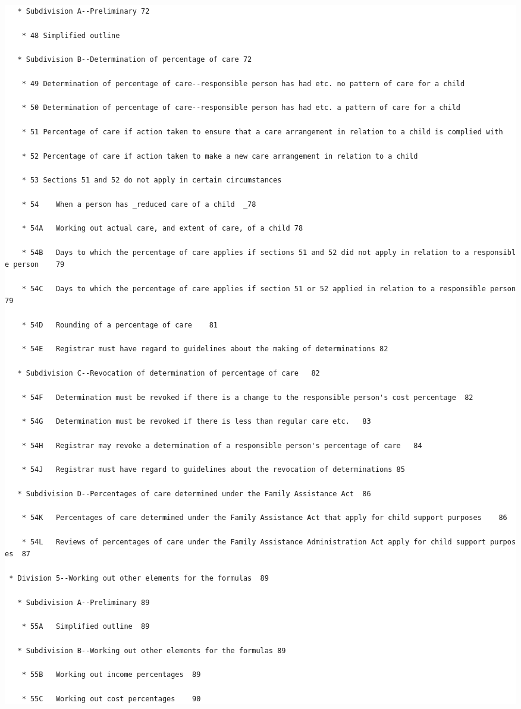        * Subdivision A--Preliminary	72

        * 48 Simplified outline 

       * Subdivision B--Determination of percentage of care	72

        * 49 Determination of percentage of care--responsible person has had etc. no pattern of care for a child 

        * 50 Determination of percentage of care--responsible person has had etc. a pattern of care for a child 

        * 51 Percentage of care if action taken to ensure that a care arrangement in relation to a child is complied with 

        * 52 Percentage of care if action taken to make a new care arrangement in relation to a child 

        * 53 Sections 51 and 52 do not apply in certain circumstances 

        * 54	When a person has _reduced care of a child	_78

        * 54A	Working out actual care, and extent of care, of a child	78

        * 54B	Days to which the percentage of care applies if sections 51 and 52 did not apply in relation to a responsible person	79

        * 54C	Days to which the percentage of care applies if section 51 or 52 applied in relation to a responsible person	79

        * 54D	Rounding of a percentage of care	81

        * 54E	Registrar must have regard to guidelines about the making of determinations	82

       * Subdivision C--Revocation of determination of percentage of care	82

        * 54F	Determination must be revoked if there is a change to the responsible person's cost percentage	82

        * 54G	Determination must be revoked if there is less than regular care etc.	83

        * 54H	Registrar may revoke a determination of a responsible person's percentage of care	84

        * 54J	Registrar must have regard to guidelines about the revocation of determinations	85

       * Subdivision D--Percentages of care determined under the Family Assistance Act	86

        * 54K	Percentages of care determined under the Family Assistance Act that apply for child support purposes	86

        * 54L	Reviews of percentages of care under the Family Assistance Administration Act apply for child support purposes	87

     * Division 5--Working out other elements for the formulas	89

       * Subdivision A--Preliminary	89

        * 55A	Simplified outline	89

       * Subdivision B--Working out other elements for the formulas	89

        * 55B	Working out income percentages	89

        * 55C	Working out cost percentages	90
